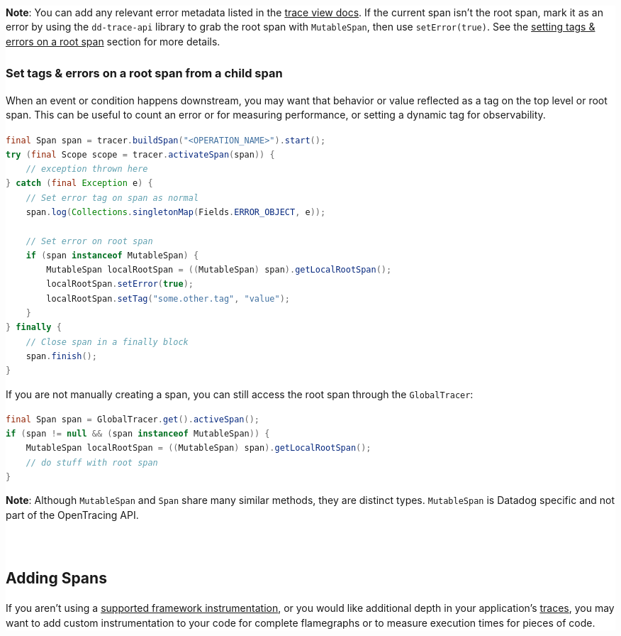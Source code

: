 **Note**: You can add any relevant error metadata listed in the [trace view docs][3]. If the current span isn’t the root span, mark it as an error by using the `dd-trace-api` library to grab the root span with `MutableSpan`, then use `setError(true)`. See the [setting tags & errors on a root span][4] section for more details.



### Set tags & errors on a root span from a child span

When an event or condition happens downstream, you may want that behavior or value reflected as a tag on the top level or root span. This can be useful to count an error or for measuring performance, or setting a dynamic tag for observability.

```java
final Span span = tracer.buildSpan("<OPERATION_NAME>").start();
try (final Scope scope = tracer.activateSpan(span)) {
    // exception thrown here
} catch (final Exception e) {
    // Set error tag on span as normal
    span.log(Collections.singletonMap(Fields.ERROR_OBJECT, e));

    // Set error on root span
    if (span instanceof MutableSpan) {
        MutableSpan localRootSpan = ((MutableSpan) span).getLocalRootSpan();
        localRootSpan.setError(true);
        localRootSpan.setTag("some.other.tag", "value");
    }
} finally {
    // Close span in a finally block
    span.finish();
}
```

If you are not manually creating a span, you can still access the root span through the `GlobalTracer`:

```java
final Span span = GlobalTracer.get().activeSpan();
if (span != null && (span instanceof MutableSpan)) {
    MutableSpan localRootSpan = ((MutableSpan) span).getLocalRootSpan();
    // do stuff with root span
}
```

**Note**: Although `MutableSpan` and `Span` share many similar methods, they are distinct types. `MutableSpan` is Datadog specific and not part of the OpenTracing API.

<br>

## Adding Spans

If you aren’t using a [supported framework instrumentation][5], or you would like additional depth in your application’s [traces][3], you may want to add custom instrumentation to your code for complete flamegraphs or to measure execution times for pieces of code.


[1]: /tracing/visualization/#span-tags
[2]: /tracing/visualization/#spans
[3]: /tracing/visualization/#trace
[4]: /tracing/custom_instrumentation/java/#set-tags-errors-on-a-root-span-from-a-child-span
[5]: /tracing/setup/java/#compatibility
[6]: https://mvnrepository.com/artifact/com.datadoghq/dd-trace-api
[7]: https://github.com/DataDog/dd-trace-java/blob/master/dd-java-agent/instrumentation/trace-annotation/src/main/java/datadog/trace/instrumentation/trace_annotation/TraceAnnotationsInstrumentation.java#L37
[8]: https://github.com/openzipkin/b3-propagation
[9]: /tracing/security
